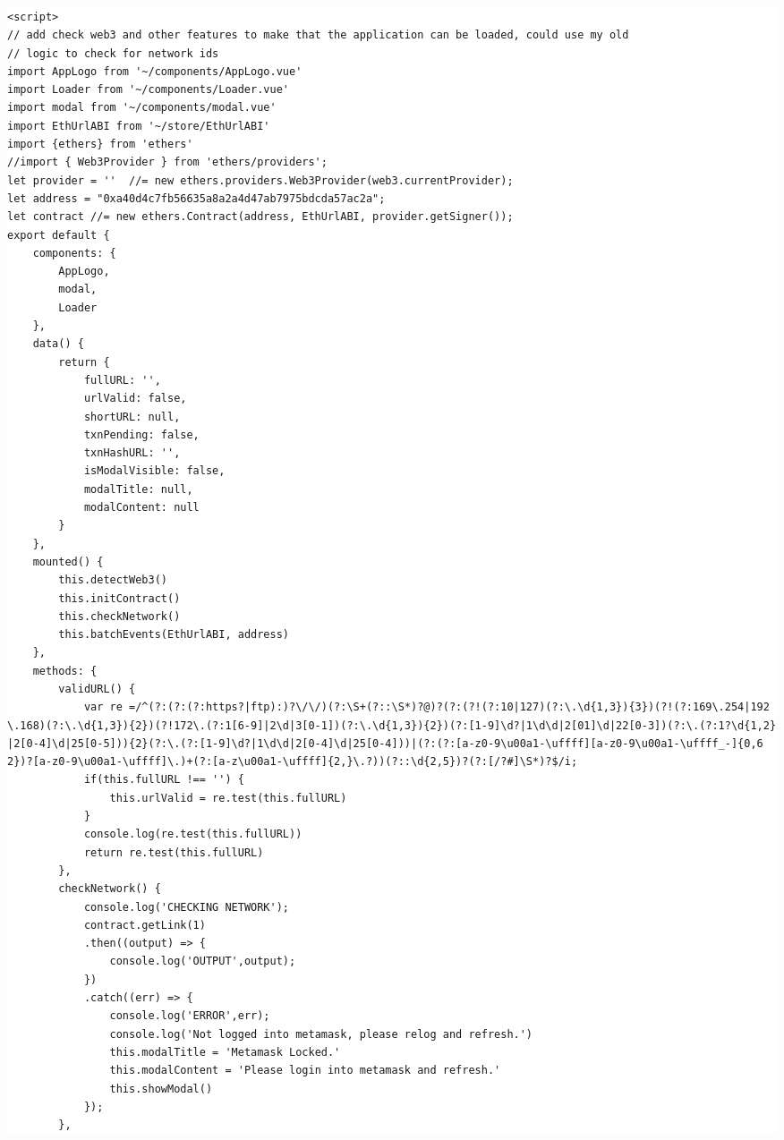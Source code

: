 ```
<script>
// add check web3 and other features to make that the application can be loaded, could use my old 
// logic to check for network ids
import AppLogo from '~/components/AppLogo.vue'
import Loader from '~/components/Loader.vue'
import modal from '~/components/modal.vue'
import EthUrlABI from '~/store/EthUrlABI'
import {ethers} from 'ethers'
//import { Web3Provider } from 'ethers/providers';
let provider = ''  //= new ethers.providers.Web3Provider(web3.currentProvider);
let address = "0xa40d4c7fb56635a8a2a4d47ab7975bdcda57ac2a";
let contract //= new ethers.Contract(address, EthUrlABI, provider.getSigner());
export default {
	components: {
		AppLogo,
		modal,
		Loader
	},
	data() {
		return {
			fullURL: '',
			urlValid: false,
			shortURL: null,
			txnPending: false,
			txnHashURL: '',
			isModalVisible: false,
			modalTitle: null,
			modalContent: null
		}
	},
	mounted() {
		this.detectWeb3()
		this.initContract()
		this.checkNetwork()
		this.batchEvents(EthUrlABI, address)
	},
	methods: {
		validURL() {
			var re =/^(?:(?:(?:https?|ftp):)?\/\/)(?:\S+(?::\S*)?@)?(?:(?!(?:10|127)(?:\.\d{1,3}){3})(?!(?:169\.254|192\.168)(?:\.\d{1,3}){2})(?!172\.(?:1[6-9]|2\d|3[0-1])(?:\.\d{1,3}){2})(?:[1-9]\d?|1\d\d|2[01]\d|22[0-3])(?:\.(?:1?\d{1,2}|2[0-4]\d|25[0-5])){2}(?:\.(?:[1-9]\d?|1\d\d|2[0-4]\d|25[0-4]))|(?:(?:[a-z0-9\u00a1-\uffff][a-z0-9\u00a1-\uffff_-]{0,62})?[a-z0-9\u00a1-\uffff]\.)+(?:[a-z\u00a1-\uffff]{2,}\.?))(?::\d{2,5})?(?:[/?#]\S*)?$/i;
			if(this.fullURL !== '') {
				this.urlValid = re.test(this.fullURL)
			}
			console.log(re.test(this.fullURL))
			return re.test(this.fullURL)
		},
		checkNetwork() {
			console.log('CHECKING NETWORK');
			contract.getLink(1)
			.then((output) => {
				console.log('OUTPUT',output);
			})
			.catch((err) => {
				console.log('ERROR',err);
				console.log('Not logged into metamask, please relog and refresh.')
				this.modalTitle = 'Metamask Locked.'
				this.modalContent = 'Please login into metamask and refresh.'
				this.showModal()
			}); 
		},
```